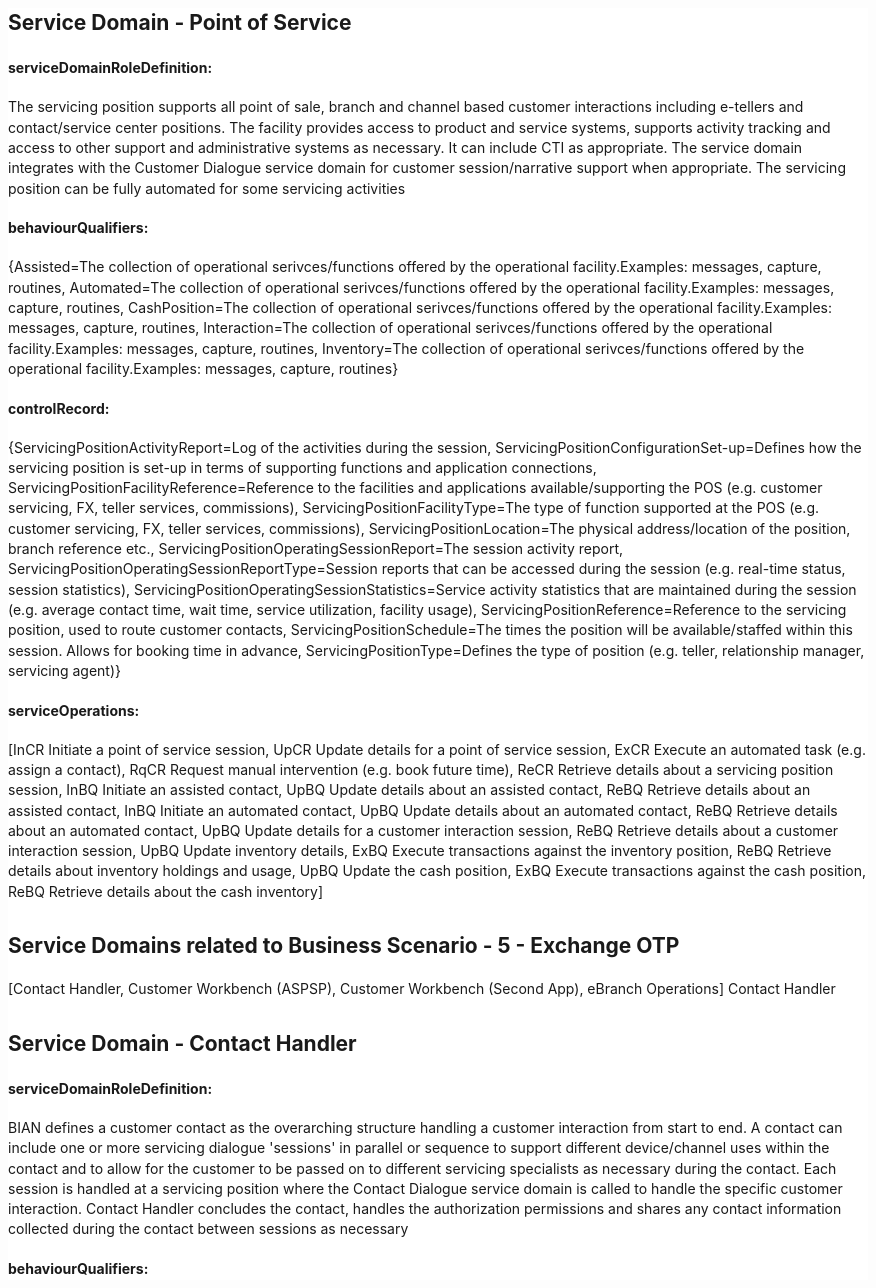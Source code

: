 ## Service Domain - Point of Service
#### serviceDomainRoleDefinition:
The servicing position supports all point of sale, branch and channel based customer interactions including e-tellers and contact/service center positions. The facility provides access to product and service systems, supports activity tracking and access to other support and administrative systems as necessary. It can include CTI as appropriate. The service domain integrates with the Customer Dialogue service domain for customer session/narrative support when appropriate. The servicing position can be fully automated for some servicing activities
#### behaviourQualifiers:
{Assisted=The collection of operational serivces/functions offered by the operational facility.Examples: messages, capture, routines, Automated=The collection of operational serivces/functions offered by the operational facility.Examples: messages, capture, routines, CashPosition=The collection of operational serivces/functions offered by the operational facility.Examples: messages, capture, routines, Interaction=The collection of operational serivces/functions offered by the operational facility.Examples: messages, capture, routines, Inventory=The collection of operational serivces/functions offered by the operational facility.Examples: messages, capture, routines}
#### controlRecord:
{ServicingPositionActivityReport=Log of the activities during the session, ServicingPositionConfigurationSet-up=Defines how the servicing position is set-up in terms of supporting functions and application connections, ServicingPositionFacilityReference=Reference to the facilities and applications available/supporting the POS  (e.g. customer servicing, FX, teller services, commissions), ServicingPositionFacilityType=The type of function supported at the POS  (e.g. customer servicing, FX, teller services, commissions), ServicingPositionLocation=The physical address/location of the position, branch reference etc., ServicingPositionOperatingSessionReport=The session activity report, ServicingPositionOperatingSessionReportType=Session reports that can be accessed during the session (e.g. real-time status, session statistics), ServicingPositionOperatingSessionStatistics=Service activity statistics that are maintained during the session  (e.g. average contact time, wait time, service utilization, facility usage), ServicingPositionReference=Reference to the servicing position, used to route customer contacts, ServicingPositionSchedule=The times the position will be available/staffed within this session. Allows for booking time in advance, ServicingPositionType=Defines the type of position (e.g. teller, relationship manager, servicing agent)}
#### serviceOperations:
[InCR Initiate a point of service session, UpCR Update details for a point of service session, ExCR Execute an automated task (e.g. assign a contact), RqCR Request manual intervention (e.g. book future time), ReCR Retrieve details about a servicing position session, InBQ Initiate an assisted contact, UpBQ Update details about an assisted contact, ReBQ Retrieve details about an assisted contact, InBQ Initiate an automated contact, UpBQ Update details about an automated contact, ReBQ Retrieve details about an automated contact, UpBQ Update details for a customer interaction session, ReBQ Retrieve details about a customer interaction session, UpBQ Update inventory details, ExBQ Execute transactions against the inventory position, ReBQ Retrieve details about inventory holdings and usage, UpBQ Update the cash position, ExBQ Execute transactions against the cash position, ReBQ Retrieve details about the cash inventory]
## Service Domains related to Business Scenario - 5 - Exchange OTP
[Contact Handler, Customer Workbench (ASPSP), Customer Workbench (Second App), eBranch Operations]
Contact Handler

## Service Domain - Contact Handler
#### serviceDomainRoleDefinition:
BIAN defines a customer contact as the overarching structure handling a customer interaction from start to end. A contact can include one or more servicing dialogue 'sessions' in parallel or sequence to support different device/channel uses within the contact and to allow for the customer to be passed on to different servicing specialists as necessary during the contact. Each session is handled at a servicing position where the Contact Dialogue service domain is called to handle the specific customer interaction. Contact Handler concludes the contact, handles the authorization permissions and shares any contact information collected during the contact between sessions as necessary
#### behaviourQualifiers: